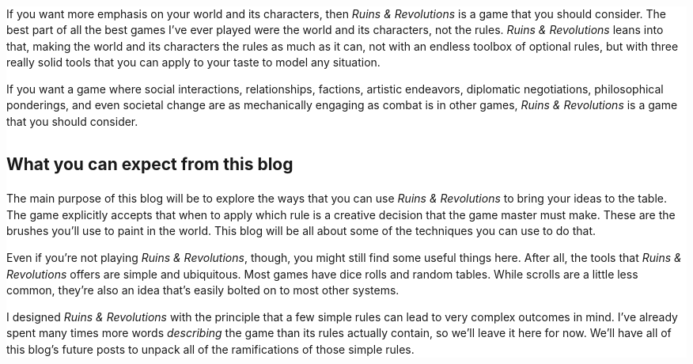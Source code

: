 If you want more emphasis on your world and its characters, then
_Ruins & Revolutions_ is a game that you should consider. The best part of
all the best games I’ve ever played were the world and its characters, not
the rules. _Ruins & Revolutions_ leans into that, making the world and its
characters the rules as much as it can, not with an endless toolbox of
optional rules, but with three really solid tools that you can apply to
your taste to model any situation.

If you want a game where social interactions, relationships, factions,
artistic endeavors, diplomatic negotiations, philosophical ponderings, and
even societal change are as mechanically engaging as combat is in other
games, _Ruins & Revolutions_ is a game that you should consider.

## What you can expect from this blog

The main purpose of this blog will be to explore the ways that you can
use _Ruins & Revolutions_ to bring your ideas to the table. The game
explicitly accepts that when to apply which rule is a creative decision
that the game master must make. These are the brushes you’ll use to paint
in the world. This blog will be all about some of the techniques you can
use to do that.

Even if you’re not playing _Ruins & Revolutions_, though, you might still
find some useful things here. After all, the tools that _Ruins & Revolutions_
offers are simple and ubiquitous. Most games have dice rolls and random
tables. While scrolls are a little less common, they’re also an idea that’s
easily bolted on to most other systems.

I designed _Ruins & Revolutions_ with the principle that a few simple rules
can lead to very complex outcomes in mind. I’ve already spent many times
more words _describing_ the game than its rules actually contain, so we’ll
leave it here for now. We’ll have all of this blog’s future posts to unpack
all of the ramifications of those simple rules.